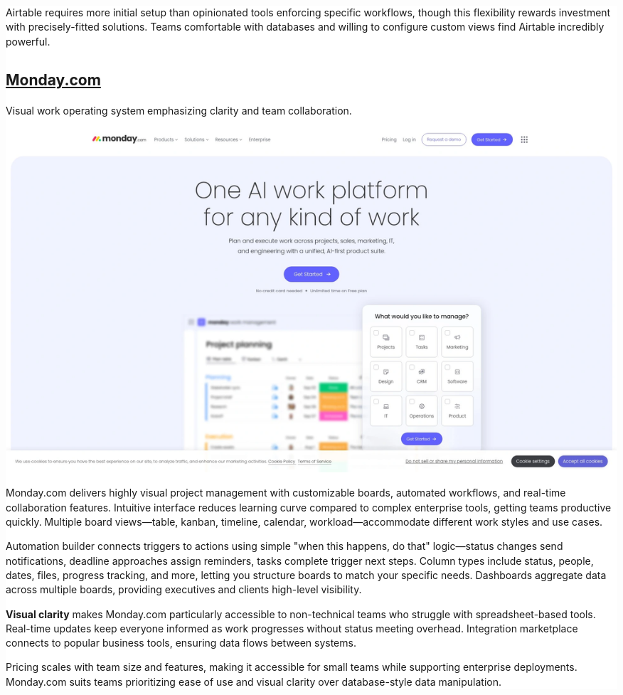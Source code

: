 Airtable requires more initial setup than opinionated tools enforcing specific workflows, though this flexibility rewards investment with precisely-fitted solutions. Teams comfortable with databases and willing to configure custom views find Airtable incredibly powerful.

## **[Monday.com](https://www.monday.com)**

Visual work operating system emphasizing clarity and team collaboration.

![Monday.com Screenshot](image/monday.webp)


Monday.com delivers highly visual project management with customizable boards, automated workflows, and real-time collaboration features. Intuitive interface reduces learning curve compared to complex enterprise tools, getting teams productive quickly. Multiple board views—table, kanban, timeline, calendar, workload—accommodate different work styles and use cases.

Automation builder connects triggers to actions using simple "when this happens, do that" logic—status changes send notifications, deadline approaches assign reminders, tasks complete trigger next steps. Column types include status, people, dates, files, progress tracking, and more, letting you structure boards to match your specific needs. Dashboards aggregate data across multiple boards, providing executives and clients high-level visibility.

**Visual clarity** makes Monday.com particularly accessible to non-technical teams who struggle with spreadsheet-based tools. Real-time updates keep everyone informed as work progresses without status meeting overhead. Integration marketplace connects to popular business tools, ensuring data flows between systems.

Pricing scales with team size and features, making it accessible for small teams while supporting enterprise deployments. Monday.com suits teams prioritizing ease of use and visual clarity over database-style data manipulation.
